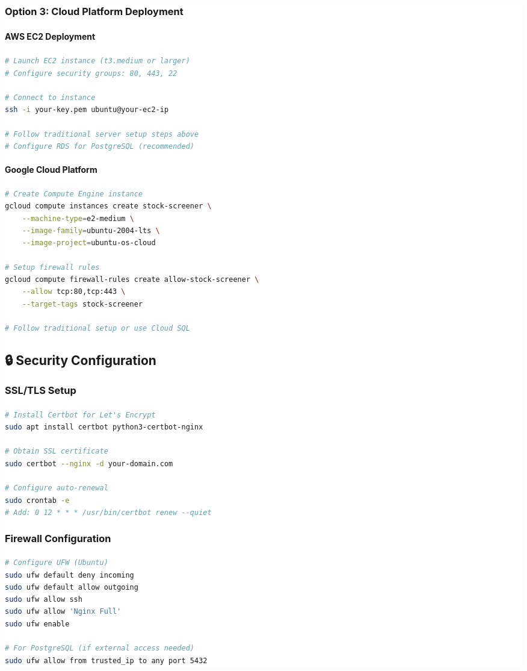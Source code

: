 ### Option 3: Cloud Platform Deployment

#### AWS EC2 Deployment
```bash
# Launch EC2 instance (t3.medium or larger)
# Configure security groups: 80, 443, 22

# Connect to instance
ssh -i your-key.pem ubuntu@your-ec2-ip

# Follow traditional server setup steps above
# Configure RDS for PostgreSQL (recommended)
```

#### Google Cloud Platform
```bash
# Create Compute Engine instance
gcloud compute instances create stock-screener \
    --machine-type=e2-medium \
    --image-family=ubuntu-2004-lts \
    --image-project=ubuntu-os-cloud

# Setup firewall rules
gcloud compute firewall-rules create allow-stock-screener \
    --allow tcp:80,tcp:443 \
    --target-tags stock-screener

# Follow traditional setup or use Cloud SQL
```

## 🔒 **Security Configuration**

### SSL/TLS Setup
```bash
# Install Certbot for Let's Encrypt
sudo apt install certbot python3-certbot-nginx

# Obtain SSL certificate
sudo certbot --nginx -d your-domain.com

# Configure auto-renewal
sudo crontab -e
# Add: 0 12 * * * /usr/bin/certbot renew --quiet
```

### Firewall Configuration
```bash
# Configure UFW (Ubuntu)
sudo ufw default deny incoming
sudo ufw default allow outgoing
sudo ufw allow ssh
sudo ufw allow 'Nginx Full'
sudo ufw enable

# For PostgreSQL (if external access needed)
sudo ufw allow from trusted_ip to any port 5432
```
